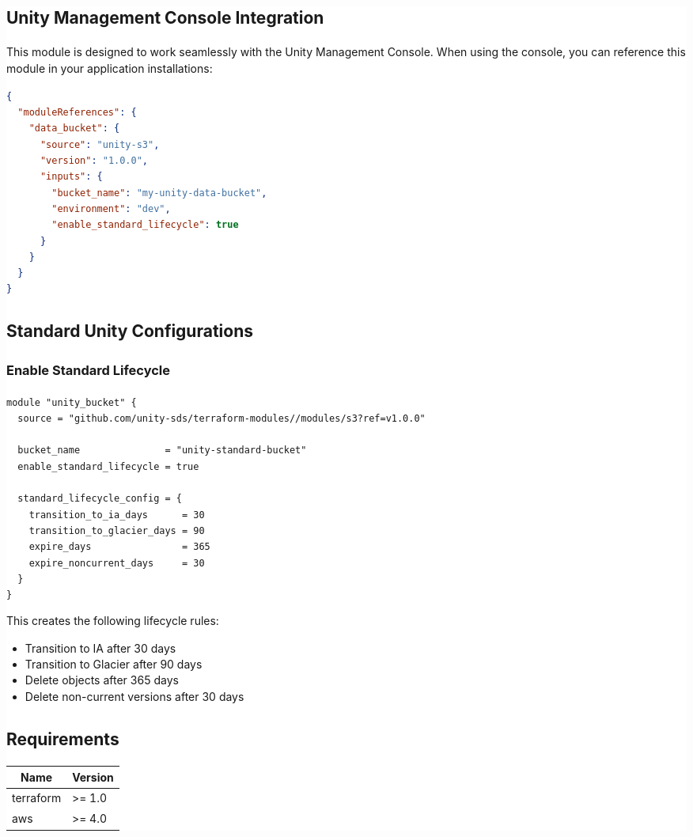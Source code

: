 ## Unity Management Console Integration

This module is designed to work seamlessly with the Unity Management Console. When using the console, you can reference this module in your application installations:

```json
{
  "moduleReferences": {
    "data_bucket": {
      "source": "unity-s3",
      "version": "1.0.0",
      "inputs": {
        "bucket_name": "my-unity-data-bucket",
        "environment": "dev",
        "enable_standard_lifecycle": true
      }
    }
  }
}
```

## Standard Unity Configurations

### Enable Standard Lifecycle

```hcl
module "unity_bucket" {
  source = "github.com/unity-sds/terraform-modules//modules/s3?ref=v1.0.0"

  bucket_name               = "unity-standard-bucket"
  enable_standard_lifecycle = true
  
  standard_lifecycle_config = {
    transition_to_ia_days      = 30
    transition_to_glacier_days = 90
    expire_days                = 365
    expire_noncurrent_days     = 30
  }
}
```

This creates the following lifecycle rules:
- Transition to IA after 30 days
- Transition to Glacier after 90 days
- Delete objects after 365 days
- Delete non-current versions after 30 days

## Requirements

| Name | Version |
|------|---------|
| terraform | >= 1.0 |
| aws | >= 4.0 |
